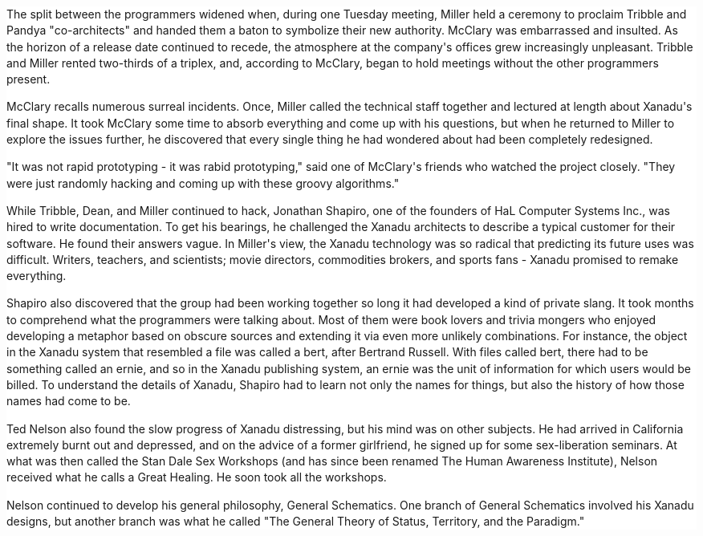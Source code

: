 The split between the programmers widened when, during one Tuesday
meeting, Miller held a ceremony to proclaim Tribble and Pandya
\"co-architects\" and handed them a baton to symbolize their new
authority. McClary was embarrassed and insulted. As the horizon of a
release date continued to recede, the atmosphere at the company\'s
offices grew increasingly unpleasant. Tribble and Miller rented
two-thirds of a triplex, and, according to McClary, began to hold
meetings without the other programmers present.

McClary recalls numerous surreal incidents. Once, Miller called the
technical staff together and lectured at length about Xanadu\'s final
shape. It took McClary some time to absorb everything and come up with
his questions, but when he returned to Miller to explore the issues
further, he discovered that every single thing he had wondered about had
been completely redesigned.

\"It was not rapid prototyping - it was rabid prototyping,\" said one of
McClary\'s friends who watched the project closely. \"They were just
randomly hacking and coming up with these groovy algorithms.\"

While Tribble, Dean, and Miller continued to hack, Jonathan Shapiro, one
of the founders of HaL Computer Systems Inc., was hired to write
documentation. To get his bearings, he challenged the Xanadu architects
to describe a typical customer for their software. He found their
answers vague. In Miller\'s view, the Xanadu technology was so radical
that predicting its future uses was difficult. Writers, teachers, and
scientists; movie directors, commodities brokers, and sports fans -
Xanadu promised to remake everything.

Shapiro also discovered that the group had been working together so long
it had developed a kind of private slang. It took months to comprehend
what the programmers were talking about. Most of them were book lovers
and trivia mongers who enjoyed developing a metaphor based on obscure
sources and extending it via even more unlikely combinations. For
instance, the object in the Xanadu system that resembled a file was
called a bert, after Bertrand Russell. With files called bert, there had
to be something called an ernie, and so in the Xanadu publishing system,
an ernie was the unit of information for which users would be billed. To
understand the details of Xanadu, Shapiro had to learn not only the
names for things, but also the history of how those names had come to
be.

Ted Nelson also found the slow progress of Xanadu distressing, but his
mind was on other subjects. He had arrived in California extremely burnt
out and depressed, and on the advice of a former girlfriend, he signed
up for some sex-liberation seminars. At what was then called the Stan
Dale Sex Workshops (and has since been renamed The Human Awareness
Institute), Nelson received what he calls a Great Healing. He soon took
all the workshops.

Nelson continued to develop his general philosophy, General Schematics.
One branch of General Schematics involved his Xanadu designs, but
another branch was what he called \"The General Theory of Status,
Territory, and the Paradigm.\"

